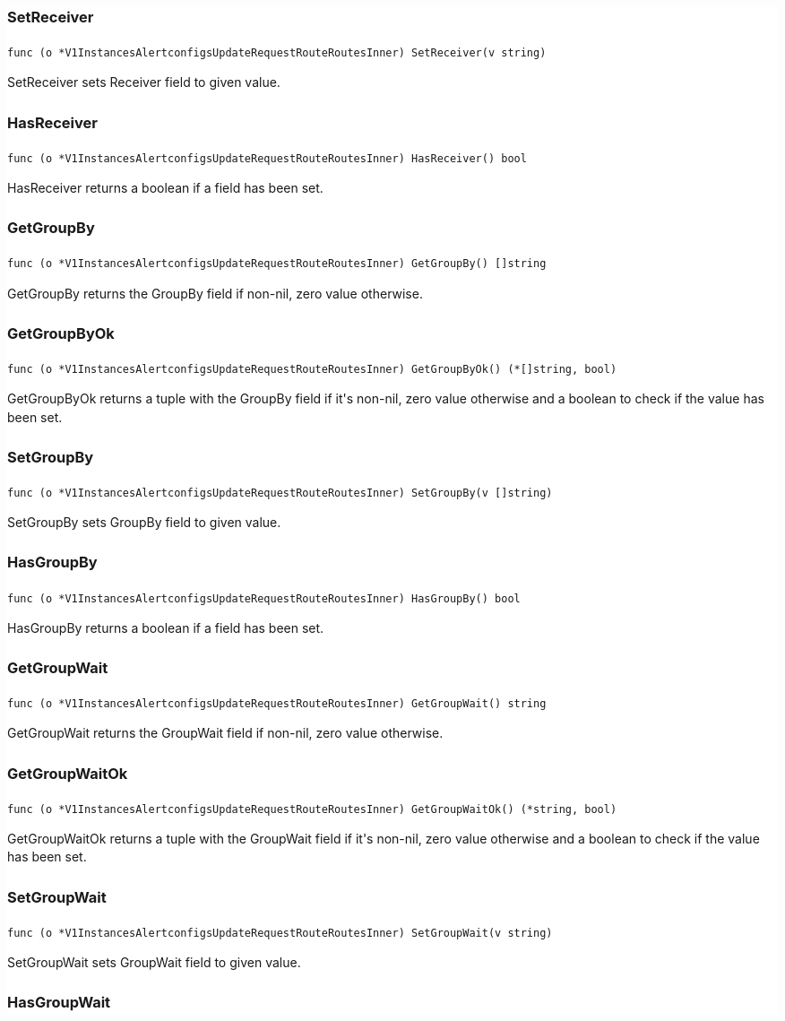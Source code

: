 ### SetReceiver

`func (o *V1InstancesAlertconfigsUpdateRequestRouteRoutesInner) SetReceiver(v string)`

SetReceiver sets Receiver field to given value.

### HasReceiver

`func (o *V1InstancesAlertconfigsUpdateRequestRouteRoutesInner) HasReceiver() bool`

HasReceiver returns a boolean if a field has been set.

### GetGroupBy

`func (o *V1InstancesAlertconfigsUpdateRequestRouteRoutesInner) GetGroupBy() []string`

GetGroupBy returns the GroupBy field if non-nil, zero value otherwise.

### GetGroupByOk

`func (o *V1InstancesAlertconfigsUpdateRequestRouteRoutesInner) GetGroupByOk() (*[]string, bool)`

GetGroupByOk returns a tuple with the GroupBy field if it's non-nil, zero value otherwise
and a boolean to check if the value has been set.

### SetGroupBy

`func (o *V1InstancesAlertconfigsUpdateRequestRouteRoutesInner) SetGroupBy(v []string)`

SetGroupBy sets GroupBy field to given value.

### HasGroupBy

`func (o *V1InstancesAlertconfigsUpdateRequestRouteRoutesInner) HasGroupBy() bool`

HasGroupBy returns a boolean if a field has been set.

### GetGroupWait

`func (o *V1InstancesAlertconfigsUpdateRequestRouteRoutesInner) GetGroupWait() string`

GetGroupWait returns the GroupWait field if non-nil, zero value otherwise.

### GetGroupWaitOk

`func (o *V1InstancesAlertconfigsUpdateRequestRouteRoutesInner) GetGroupWaitOk() (*string, bool)`

GetGroupWaitOk returns a tuple with the GroupWait field if it's non-nil, zero value otherwise
and a boolean to check if the value has been set.

### SetGroupWait

`func (o *V1InstancesAlertconfigsUpdateRequestRouteRoutesInner) SetGroupWait(v string)`

SetGroupWait sets GroupWait field to given value.

### HasGroupWait
